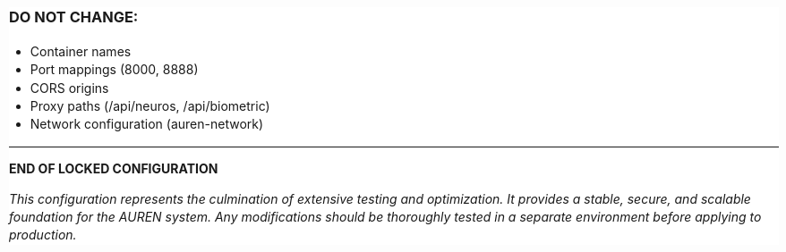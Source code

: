 ### DO NOT CHANGE:
- Container names
- Port mappings (8000, 8888)
- CORS origins
- Proxy paths (/api/neuros, /api/biometric)
- Network configuration (auren-network)

---

**END OF LOCKED CONFIGURATION**

*This configuration represents the culmination of extensive testing and optimization. It provides a stable, secure, and scalable foundation for the AUREN system. Any modifications should be thoroughly tested in a separate environment before applying to production.* 